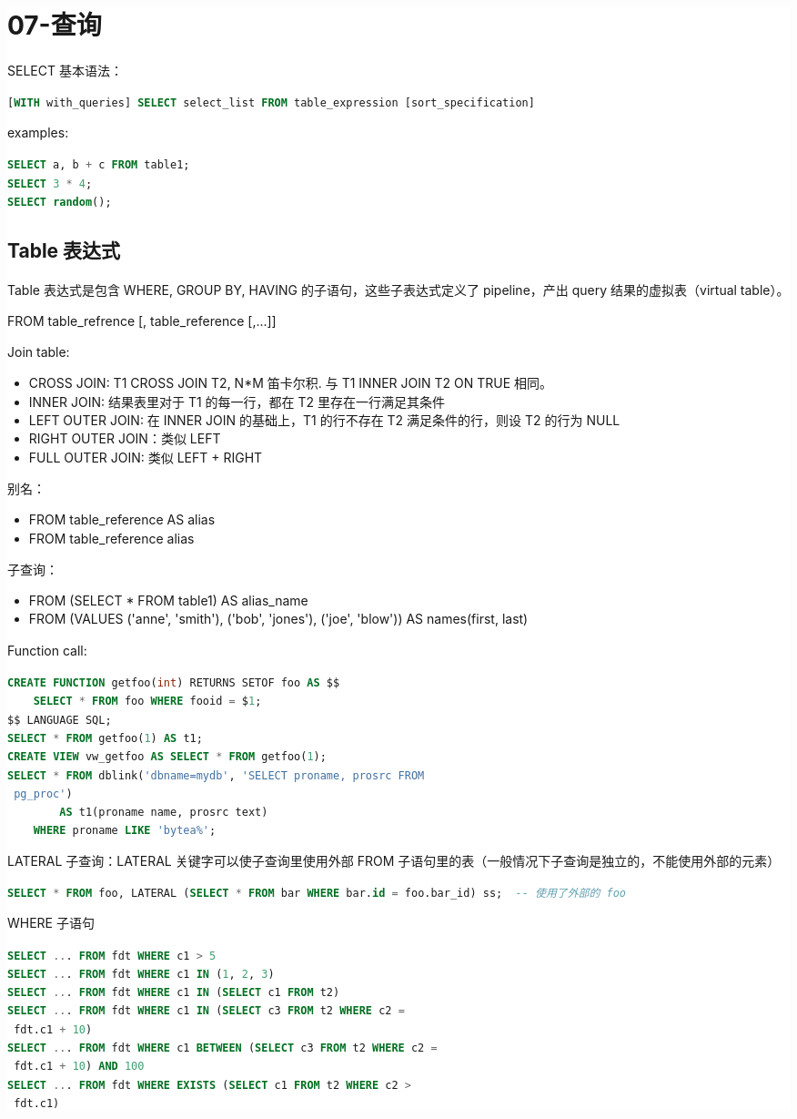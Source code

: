 # 07-查询

SELECT 基本语法：
```sql
[WITH with_queries] SELECT select_list FROM table_expression [sort_specification]
```

examples:
```sql
SELECT a, b + c FROM table1;
SELECT 3 * 4;
SELECT random();
```

## Table 表达式

Table 表达式是包含 WHERE, GROUP BY, HAVING 的子语句，这些子表达式定义了 pipeline，产出 query 结果的虚拟表（virtual table）。

FROM table_refrence [, table_reference [,...]]

Join table:
- CROSS JOIN: T1 CROSS JOIN T2, N*M 笛卡尔积. 与 T1 INNER JOIN T2 ON TRUE 相同。
- INNER JOIN: 结果表里对于 T1 的每一行，都在 T2 里存在一行满足其条件
- LEFT OUTER JOIN: 在 INNER JOIN 的基础上，T1 的行不存在 T2 满足条件的行，则设 T2 的行为 NULL
- RIGHT OUTER JOIN：类似 LEFT
- FULL OUTER JOIN: 类似 LEFT + RIGHT

别名：
- FROM table_reference AS alias
- FROM table_reference alias

子查询：
- FROM (SELECT * FROM table1) AS alias_name
- FROM (VALUES ('anne', 'smith'), ('bob', 'jones'), ('joe', 'blow')) AS names(first, last)

Function call:
```sql
CREATE FUNCTION getfoo(int) RETURNS SETOF foo AS $$
    SELECT * FROM foo WHERE fooid = $1;
$$ LANGUAGE SQL;
SELECT * FROM getfoo(1) AS t1;
CREATE VIEW vw_getfoo AS SELECT * FROM getfoo(1);
SELECT * FROM dblink('dbname=mydb', 'SELECT proname, prosrc FROM
 pg_proc')
        AS t1(proname name, prosrc text)
    WHERE proname LIKE 'bytea%';
```

LATERAL 子查询：LATERAL 关键字可以使子查询里使用外部 FROM 子语句里的表（一般情况下子查询是独立的，不能使用外部的元素）
```sql
SELECT * FROM foo, LATERAL (SELECT * FROM bar WHERE bar.id = foo.bar_id) ss;  -- 使用了外部的 foo
```

WHERE 子语句
```sql
SELECT ... FROM fdt WHERE c1 > 5
SELECT ... FROM fdt WHERE c1 IN (1, 2, 3)
SELECT ... FROM fdt WHERE c1 IN (SELECT c1 FROM t2)
SELECT ... FROM fdt WHERE c1 IN (SELECT c3 FROM t2 WHERE c2 =
 fdt.c1 + 10)
SELECT ... FROM fdt WHERE c1 BETWEEN (SELECT c3 FROM t2 WHERE c2 =
 fdt.c1 + 10) AND 100
SELECT ... FROM fdt WHERE EXISTS (SELECT c1 FROM t2 WHERE c2 >
 fdt.c1)
```
